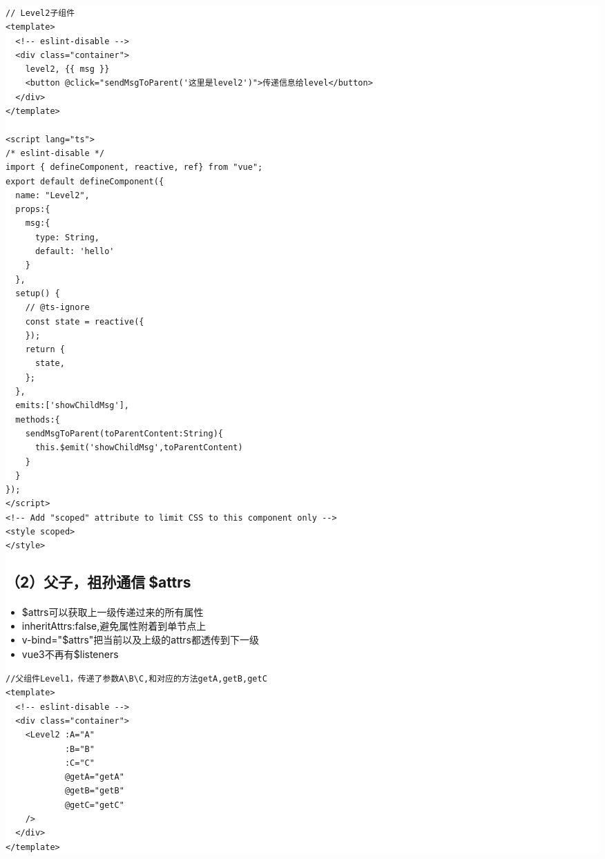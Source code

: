```vue
// Level2子组件
<template>
  <!-- eslint-disable -->
  <div class="container">
    level2, {{ msg }}
    <button @click="sendMsgToParent('这里是level2')">传递信息给level</button>
  </div>
</template>

<script lang="ts">
/* eslint-disable */
import { defineComponent, reactive, ref} from "vue";
export default defineComponent({
  name: "Level2",
  props:{
    msg:{
      type: String,
      default: 'hello'
    }
  },
  setup() {
    // @ts-ignore
    const state = reactive({
    });
    return {
      state,
    };
  },
  emits:['showChildMsg'],
  methods:{
    sendMsgToParent(toParentContent:String){
      this.$emit('showChildMsg',toParentContent)
    }
  }
});
</script>
<!-- Add "scoped" attribute to limit CSS to this component only -->
<style scoped>
</style>

```

## （2）父子，祖孙通信 $attrs

+ $attrs可以获取上一级传递过来的所有属性
+ inheritAttrs:false,避免属性附着到单节点上
+ v-bind="$attrs"把当前以及上级的attrs都透传到下一级
+ vue3不再有$listeners

```vue
//父组件Level1，传递了参数A\B\C,和对应的方法getA,getB,getC
<template>
  <!-- eslint-disable -->
  <div class="container">
    <Level2 :A="A" 
            :B="B"
            :C="C"
            @getA="getA"
            @getB="getB"
            @getC="getC"
    />
  </div>
</template>
```